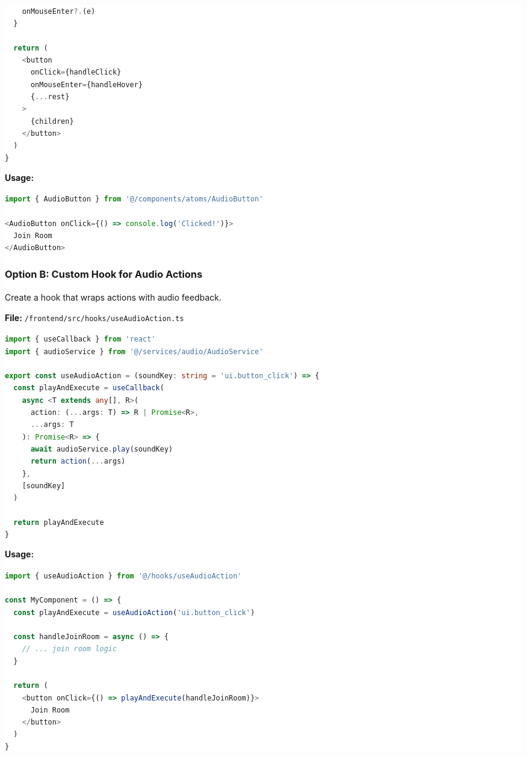 ```typescript
    onMouseEnter?.(e)
  }

  return (
    <button
      onClick={handleClick}
      onMouseEnter={handleHover}
      {...rest}
    >
      {children}
    </button>
  )
}
```

**Usage:**
```typescript
import { AudioButton } from '@/components/atoms/AudioButton'

<AudioButton onClick={() => console.log('Clicked!')}>
  Join Room
</AudioButton>
```

### Option B: Custom Hook for Audio Actions
Create a hook that wraps actions with audio feedback.

**File:** `/frontend/src/hooks/useAudioAction.ts`
```typescript
import { useCallback } from 'react'
import { audioService } from '@/services/audio/AudioService'

export const useAudioAction = (soundKey: string = 'ui.button_click') => {
  const playAndExecute = useCallback(
    async <T extends any[], R>(
      action: (...args: T) => R | Promise<R>,
      ...args: T
    ): Promise<R> => {
      await audioService.play(soundKey)
      return action(...args)
    },
    [soundKey]
  )

  return playAndExecute
}
```

**Usage:**
```typescript
import { useAudioAction } from '@/hooks/useAudioAction'

const MyComponent = () => {
  const playAndExecute = useAudioAction('ui.button_click')

  const handleJoinRoom = async () => {
    // ... join room logic
  }

  return (
    <button onClick={() => playAndExecute(handleJoinRoom)}>
      Join Room
    </button>
  )
}
```
